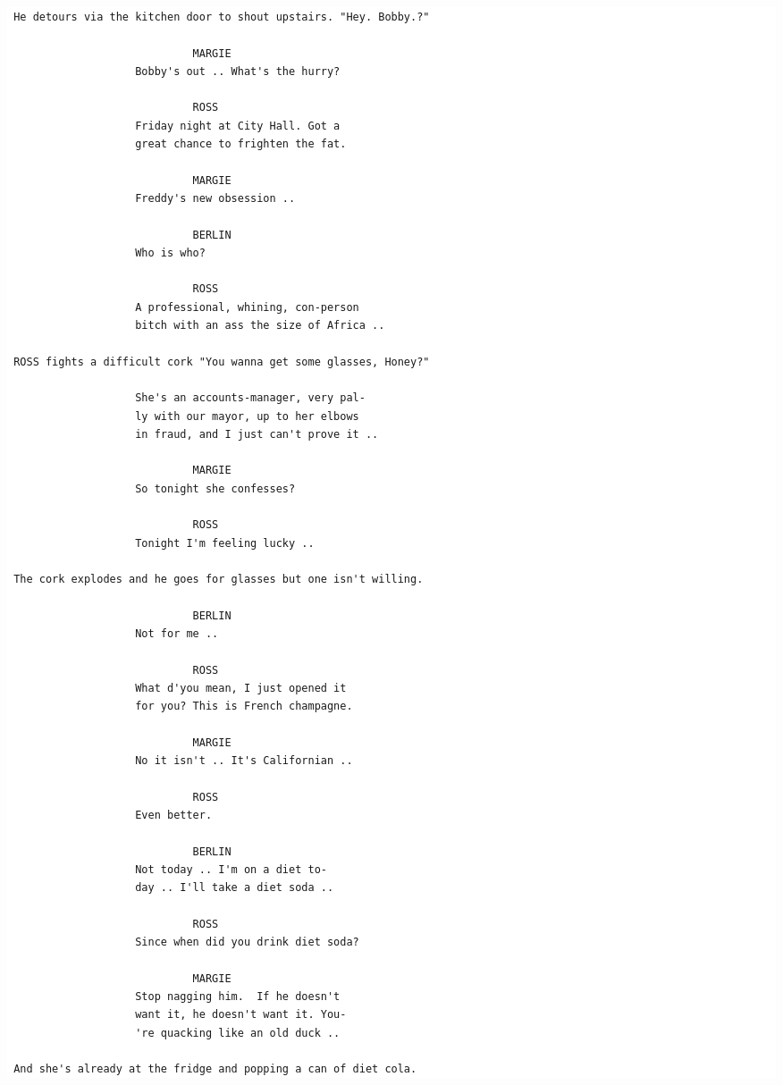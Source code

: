      He detours via the kitchen door to shout upstairs. "Hey. Bobby.?"

                                 MARGIE
                        Bobby's out .. What's the hurry?

                                 ROSS
                        Friday night at City Hall. Got a
                        great chance to frighten the fat.

                                 MARGIE
                        Freddy's new obsession ..

                                 BERLIN
                        Who is who?

                                 ROSS
                        A professional, whining, con-person
                        bitch with an ass the size of Africa ..

     ROSS fights a difficult cork "You wanna get some glasses, Honey?"

                        She's an accounts-manager, very pal-
                        ly with our mayor, up to her elbows
                        in fraud, and I just can't prove it ..

                                 MARGIE
                        So tonight she confesses?

                                 ROSS
                        Tonight I'm feeling lucky ..

     The cork explodes and he goes for glasses but one isn't willing.

                                 BERLIN
                        Not for me ..

                                 ROSS
                        What d'you mean, I just opened it
                        for you? This is French champagne.

                                 MARGIE
                        No it isn't .. It's Californian ..

                                 ROSS
                        Even better.

                                 BERLIN
                        Not today .. I'm on a diet to-
                        day .. I'll take a diet soda ..

                                 ROSS
                        Since when did you drink diet soda?

                                 MARGIE
                        Stop nagging him.  If he doesn't
                        want it, he doesn't want it. You-
                        're quacking like an old duck ..

     And she's already at the fridge and popping a can of diet cola.
